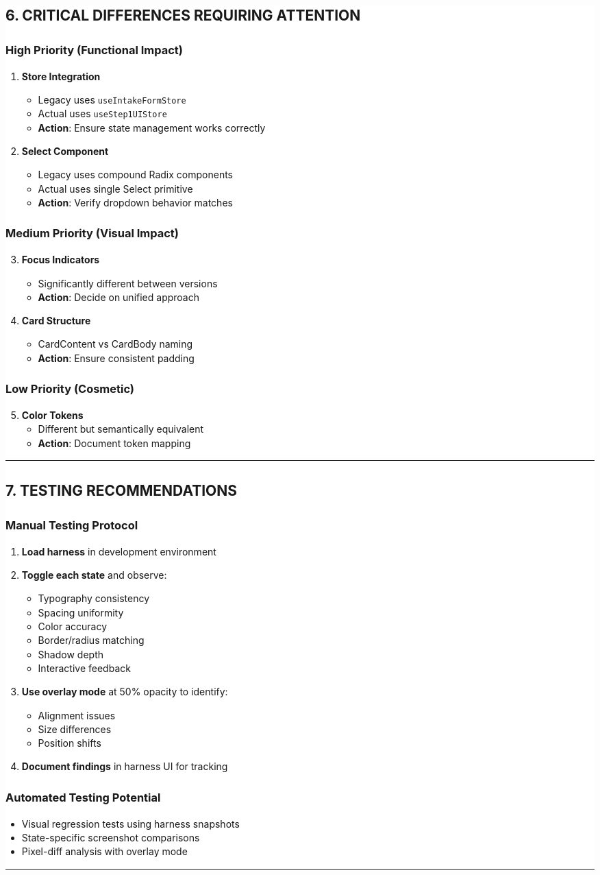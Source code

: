 
## 6. CRITICAL DIFFERENCES REQUIRING ATTENTION

### High Priority (Functional Impact)
1. **Store Integration**
   - Legacy uses `useIntakeFormStore`
   - Actual uses `useStep1UIStore`
   - **Action**: Ensure state management works correctly

2. **Select Component**
   - Legacy uses compound Radix components
   - Actual uses single Select primitive
   - **Action**: Verify dropdown behavior matches

### Medium Priority (Visual Impact)
3. **Focus Indicators**
   - Significantly different between versions
   - **Action**: Decide on unified approach

4. **Card Structure**
   - CardContent vs CardBody naming
   - **Action**: Ensure consistent padding

### Low Priority (Cosmetic)
5. **Color Tokens**
   - Different but semantically equivalent
   - **Action**: Document token mapping

---

## 7. TESTING RECOMMENDATIONS

### Manual Testing Protocol

1. **Load harness** in development environment
2. **Toggle each state** and observe:
   - Typography consistency
   - Spacing uniformity
   - Color accuracy
   - Border/radius matching
   - Shadow depth
   - Interactive feedback

3. **Use overlay mode** at 50% opacity to identify:
   - Alignment issues
   - Size differences
   - Position shifts

4. **Document findings** in harness UI for tracking

### Automated Testing Potential
- Visual regression tests using harness snapshots
- State-specific screenshot comparisons
- Pixel-diff analysis with overlay mode

---